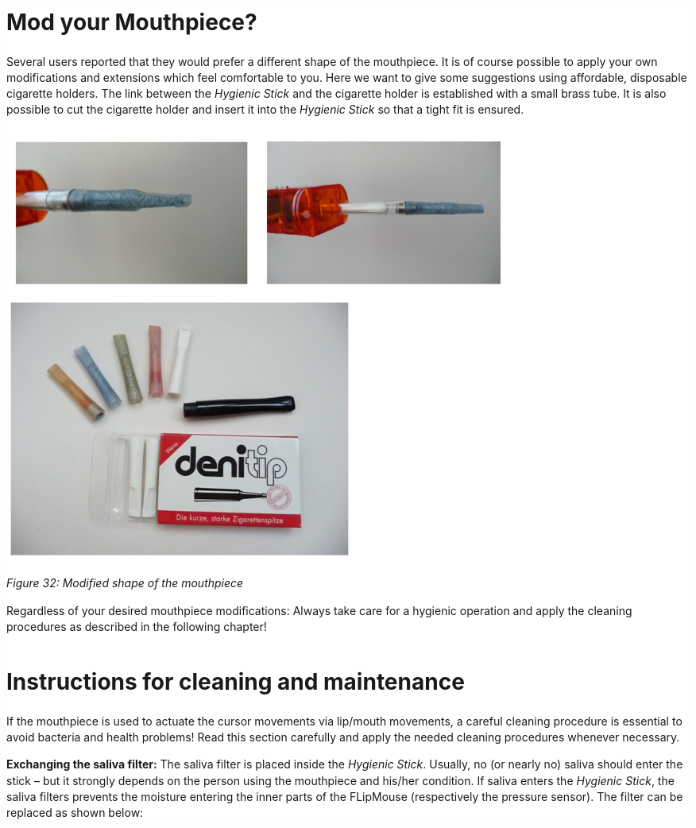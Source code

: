 # Mod your Mouthpiece?

Several users reported that they would prefer a different shape of the mouthpiece. It is of course possible to apply your own modifications and extensions which feel comfortable to you. Here we want to give some suggestions using affordable, disposable cigarette holders. The link between the *Hygienic Stick* and the cigarette holder is established with a small brass tube. It is also possible to cut the cigarette holder and insert it into the *Hygienic Stick* so that a tight fit is ensured.

![mouthpiece](./Bilder/fig33.PNG)
![mouthpiece1](./Bilder/fig33.1.PNG)

*Figure 32: Modified shape of the mouthpiece*

Regardless of your desired mouthpiece modifications: Always take care for a hygienic operation and apply the cleaning procedures as described in the following chapter!

# Instructions for cleaning and maintenance

If the mouthpiece is used to actuate the cursor movements via lip/mouth movements, a careful cleaning procedure is essential to avoid bacteria and health problems! Read this section carefully and apply the needed cleaning procedures whenever necessary.

**Exchanging the saliva filter:**
The saliva filter is placed inside the *Hygienic Stick*. Usually, no (or nearly no) saliva should enter the stick – but it strongly depends on the person using the mouthpiece and his/her condition. If saliva enters the *Hygienic Stick*, the saliva filters prevents the moisture entering the inner parts of the FLipMouse (respectively the pressure sensor). The filter can be replaced as shown below:
